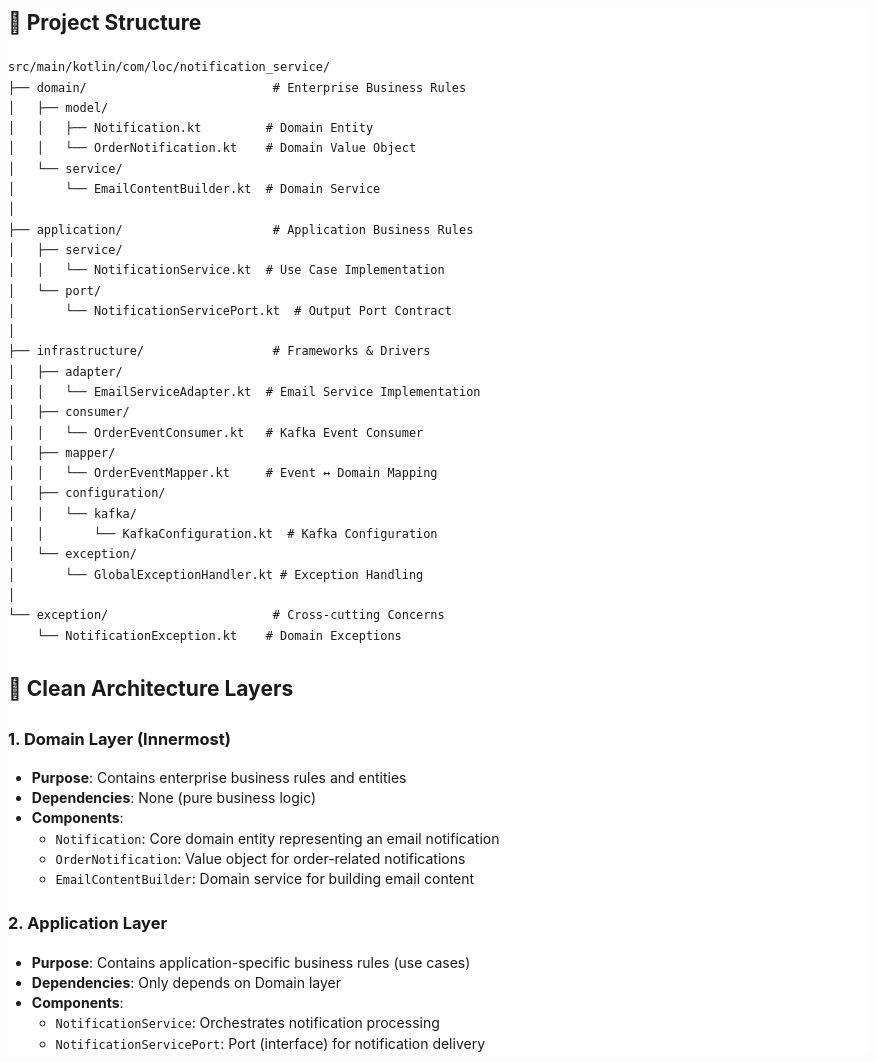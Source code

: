 ## 📁 Project Structure

```
src/main/kotlin/com/loc/notification_service/
├── domain/                          # Enterprise Business Rules
│   ├── model/
│   │   ├── Notification.kt         # Domain Entity
│   │   └── OrderNotification.kt    # Domain Value Object
│   └── service/
│       └── EmailContentBuilder.kt  # Domain Service
│
├── application/                     # Application Business Rules
│   ├── service/
│   │   └── NotificationService.kt  # Use Case Implementation
│   └── port/
│       └── NotificationServicePort.kt  # Output Port Contract
│
├── infrastructure/                  # Frameworks & Drivers
│   ├── adapter/
│   │   └── EmailServiceAdapter.kt  # Email Service Implementation
│   ├── consumer/
│   │   └── OrderEventConsumer.kt   # Kafka Event Consumer
│   ├── mapper/
│   │   └── OrderEventMapper.kt     # Event ↔ Domain Mapping
│   ├── configuration/
│   │   └── kafka/
│   │       └── KafkaConfiguration.kt  # Kafka Configuration
│   └── exception/
│       └── GlobalExceptionHandler.kt # Exception Handling
│
└── exception/                       # Cross-cutting Concerns
    └── NotificationException.kt    # Domain Exceptions
```

## 🎯 Clean Architecture Layers

### 1. Domain Layer (Innermost)
- **Purpose**: Contains enterprise business rules and entities
- **Dependencies**: None (pure business logic)
- **Components**:
  - `Notification`: Core domain entity representing an email notification
  - `OrderNotification`: Value object for order-related notifications
  - `EmailContentBuilder`: Domain service for building email content

### 2. Application Layer
- **Purpose**: Contains application-specific business rules (use cases)
- **Dependencies**: Only depends on Domain layer
- **Components**:
  - `NotificationService`: Orchestrates notification processing
  - `NotificationServicePort`: Port (interface) for notification delivery
